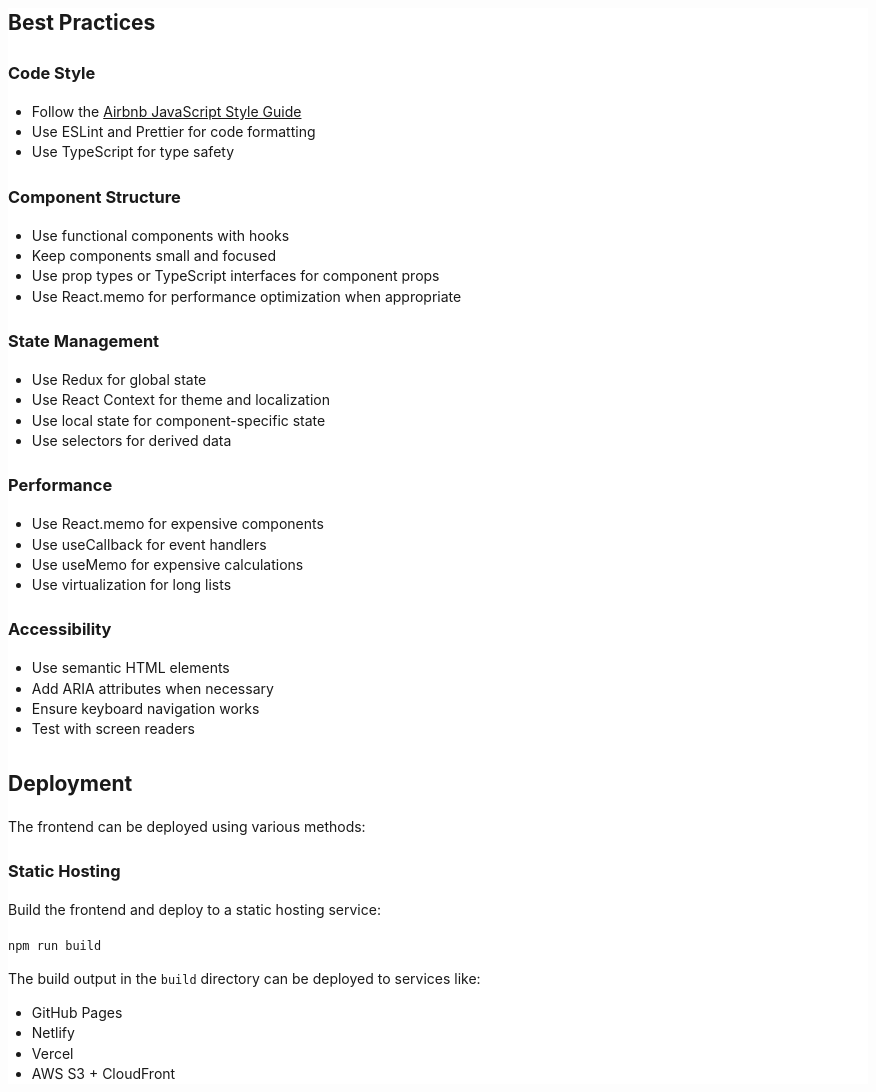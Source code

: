## Best Practices

### Code Style

- Follow the [Airbnb JavaScript Style Guide](https://github.com/airbnb/javascript)
- Use ESLint and Prettier for code formatting
- Use TypeScript for type safety

### Component Structure

- Use functional components with hooks
- Keep components small and focused
- Use prop types or TypeScript interfaces for component props
- Use React.memo for performance optimization when appropriate

### State Management

- Use Redux for global state
- Use React Context for theme and localization
- Use local state for component-specific state
- Use selectors for derived data

### Performance

- Use React.memo for expensive components
- Use useCallback for event handlers
- Use useMemo for expensive calculations
- Use virtualization for long lists

### Accessibility

- Use semantic HTML elements
- Add ARIA attributes when necessary
- Ensure keyboard navigation works
- Test with screen readers

## Deployment

The frontend can be deployed using various methods:

### Static Hosting

Build the frontend and deploy to a static hosting service:

```bash
npm run build
```

The build output in the `build` directory can be deployed to services like:
- GitHub Pages
- Netlify
- Vercel
- AWS S3 + CloudFront
